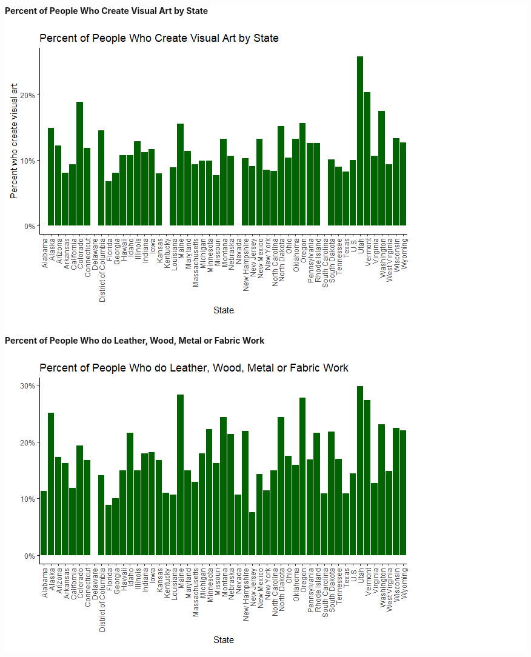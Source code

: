 #### Percent of People Who Create Visual Art by State

![](GitHub-Markdown_files/figure-gfm/unnamed-chunk-6-1.png)

#### Percent of People Who do Leather, Wood, Metal or Fabric Work

![](GitHub-Markdown_files/figure-gfm/unnamed-chunk-7-1.png)
